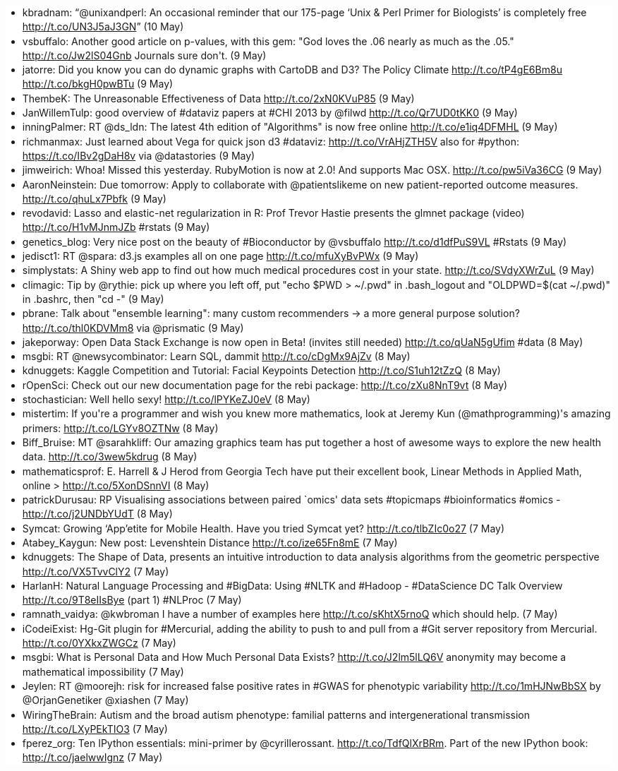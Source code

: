 * kbradnam: “@unixandperl: An occasional reminder that our 175-page ‘Unix & Perl Primer for Biologists’ is completely free <http://t.co/UN3J5aJ3GN>” (10 May)
* vsbuffalo: Another good article on p-values, with this gem: "God loves the .06 nearly as much as the .05." <http://t.co/Jw2lS04Gnb> Journals sure don't. (9 May)
* jatorre: Did you know you can do dynamic graphs with CartoDB and D3? The Policy Climate <http://t.co/tP4gE6Bm8u> <http://t.co/bkgH0pwBTu> (9 May)
* ThembeK: The Unreasonable Effectiveness of Data <http://t.co/2xN0KVuP85> (9 May)
* JanWillemTulp: good overview of #dataviz papers at #CHI 2013 by @filwd <http://t.co/Qr7UD0tKK0> (9 May)
* inningPalmer: RT @ds_ldn: The latest 4th edition of "Algorithms" is now free online <http://t.co/e1iq4DFMHL> (9 May)
* richmanmax: Just learned about Vega for quick json d3 #dataviz: <http://t.co/VrAHjZTH5V> also for #python: <https://t.co/IBv2gDaH8v> via @datastories (9 May)
* jimweirich: Whoa!  Missed this yesterday. RubyMotion is now at 2.0! And supports Mac OSX. <http://t.co/pw5iVa36CG> (9 May)
* AaronNeinstein: Due tomorrow: Apply to collaborate with @patientslikeme on new patient-reported outcome measures. <http://t.co/qhuLx7Pbfk> (9 May)
* revodavid: Lasso and elastic-net regularization in R: Prof Trevor Hastie presents the glmnet package (video) <http://t.co/H1vMJnmJZb> #rstats (9 May)
* genetics_blog: Very nice post on the beauty of #Bioconductor by @vsbuffalo <http://t.co/d1dfPuS9VL> #Rstats (9 May)
* jedisct1: RT @spara: d3.js examples all on one page <http://t.co/mfuXyBvPWx> (9 May)
* simplystats: A Shiny web app to find out how much medical procedures cost in your state. <http://t.co/SVdyXWrZuL> (9 May)
* climagic: Tip by @rythie: pick up where you left off, put "echo $PWD > ~/.pwd" in .bash_logout and "OLDPWD=$(cat ~/.pwd)" in .bashrc, then "cd -" (9 May)
* pbrane: Talk about "ensemble learning": many custom recommenders -> a more general purpose solution? <http://t.co/thl0KDVMm8> via @prismatic (9 May)
* jakeporway: Open Data Stack Exchange is now open in Beta! (invites still needed) <http://t.co/qUaN5gUfim> #data (8 May)
* msgbi: RT @newsycombinator: Learn SQL, dammit <http://t.co/cDgMx9AjZv> (8 May)
* kdnuggets: Kaggle Competition and Tutorial: Facial Keypoints Detection <http://t.co/S1uh12tZzQ> (8 May)
* rOpenSci: Check out our new documentation page for the rebi package: <http://t.co/zXu8NnT9vt> (8 May)
* stochastician: Well hello sexy! <http://t.co/lPYKeZJ0eV> (8 May)
* mistertim: If you're a programmer and wish you knew more mathematics, look at Jeremy Kun (@mathprogramming)'s amazing primers: <http://t.co/LGYv8OZTNw> (8 May)
* Biff_Bruise: MT @sarahkliff: Our amazing graphics team has put together a host of awesome ways to explore the new health data. <http://t.co/3wew5kdrug> (8 May)
* mathematicsprof: E. Harrell & J Herod from Georgia Tech have put their excellent book, Linear Methods in Applied Math, online > <http://t.co/5XonDSnnVI> (8 May)
* patrickDurusau: RP Visualising associations between paired `omics' data sets #topicmaps #bioinformatics #omics - <http://t.co/j2UNDbYUdT> (8 May)
* Symcat: Growing ‘App’etite for Mobile Health. Have you tried Symcat yet? <http://t.co/tlbZIc0o27> (7 May)
* Atabey_Kaygun: New post: Levenshtein Distance <http://t.co/ize65Fn8mE> (7 May)
* kdnuggets: The Shape of Data, presents  an intuitive introduction to data analysis algorithms from the geometric perspective <http://t.co/VX5TvvClY2> (7 May)
* HarlanH: Natural Language Processing and #BigData: Using #NLTK and #Hadoop - #DataScience DC Talk Overview <http://t.co/9T8eIIsBye> (part 1) #NLProc (7 May)
* ramnath_vaidya: @kwbroman I have a number of examples here <http://t.co/sKhtX5rnoQ> which should help. (7 May)
* iCodeiExist: Hg-Git plugin for #Mercurial, adding the ability to push to and pull from a #Git server repository from Mercurial. <http://t.co/0YXkxZWGCz> (7 May)
* msgbi: What is Personal Data and How Much Personal Data Exists? <http://t.co/J2lm5lLQ6V> anonymity may become a mathematical impossibility  (7 May)
* Jeylen: RT @moorejh: risk for increased false positive rates in #GWAS for phenotypic variability <http://t.co/1mHJNwBbSX> by @OrjanGenetiker @xiashen (7 May)
* WiringTheBrain: Autism and the broad autism phenotype: familial patterns and intergenerational
transmission <http://t.co/LXyPEkTIO3> (7 May)
* fperez_org: Ten IPython essentials: mini-primer by @cyrillerossant. <http://t.co/TdfQlXrBRm>. Part of the new IPython book: <http://t.co/jaelwwIgnz> (7 May)